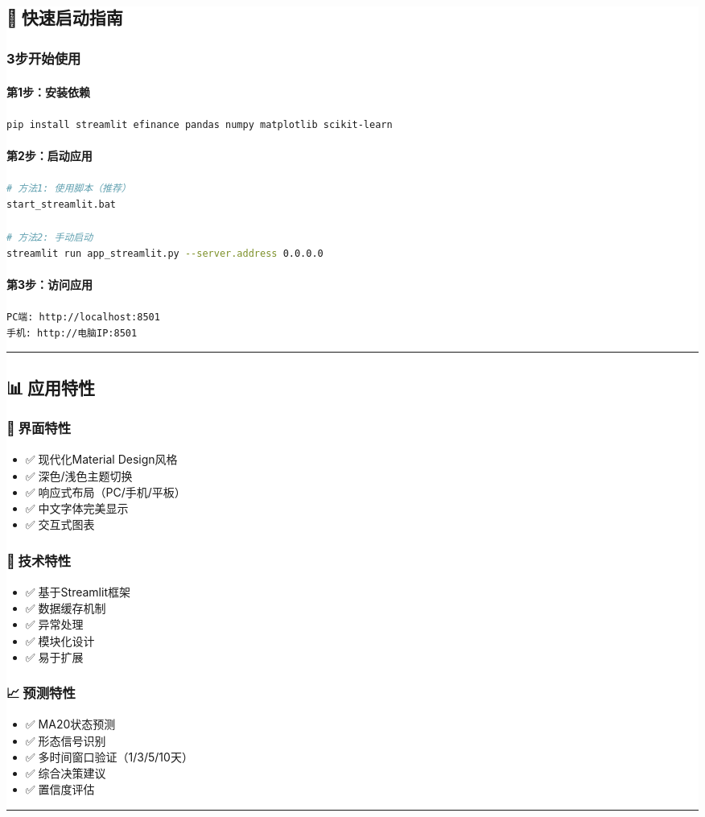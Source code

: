## 🚀 快速启动指南

### 3步开始使用

#### 第1步：安装依赖
```bash
pip install streamlit efinance pandas numpy matplotlib scikit-learn
```

#### 第2步：启动应用
```bash
# 方法1: 使用脚本（推荐）
start_streamlit.bat

# 方法2: 手动启动
streamlit run app_streamlit.py --server.address 0.0.0.0
```

#### 第3步：访问应用
```
PC端: http://localhost:8501
手机: http://电脑IP:8501
```

---

## 📊 应用特性

### 🎨 界面特性

- ✅ 现代化Material Design风格
- ✅ 深色/浅色主题切换
- ✅ 响应式布局（PC/手机/平板）
- ✅ 中文字体完美显示
- ✅ 交互式图表

### 🔧 技术特性

- ✅ 基于Streamlit框架
- ✅ 数据缓存机制
- ✅ 异常处理
- ✅ 模块化设计
- ✅ 易于扩展

### 📈 预测特性

- ✅ MA20状态预测
- ✅ 形态信号识别
- ✅ 多时间窗口验证（1/3/5/10天）
- ✅ 综合决策建议
- ✅ 置信度评估

---